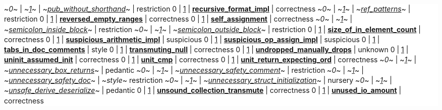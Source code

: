 ~*0*~ | ~*[1](https://dtolnay.github.io/noisy-clippy/pub_without_shorthand.html#global)*~ | ~*[pub_without_shorthand](https://rust-lang.github.io/rust-clippy/master/index.html#pub_without_shorthand)*~ | restriction
0 | [1](https://dtolnay.github.io/noisy-clippy/recursive_format_impl.html#global) | **[recursive_format_impl](https://rust-lang.github.io/rust-clippy/master/index.html#recursive_format_impl)** | correctness
~*0*~ | ~*[1](https://dtolnay.github.io/noisy-clippy/ref_patterns.html#global)*~ | ~*[ref_patterns](https://rust-lang.github.io/rust-clippy/master/index.html#ref_patterns)*~ | restriction
0 | [1](https://dtolnay.github.io/noisy-clippy/reversed_empty_ranges.html#global) | **[reversed_empty_ranges](https://rust-lang.github.io/rust-clippy/master/index.html#reversed_empty_ranges)** | correctness
0 | [1](https://dtolnay.github.io/noisy-clippy/self_assignment.html#global) | **[self_assignment](https://rust-lang.github.io/rust-clippy/master/index.html#self_assignment)** | correctness
~*0*~ | ~*[1](https://dtolnay.github.io/noisy-clippy/semicolon_inside_block.html#global)*~ | ~*[semicolon_inside_block](https://rust-lang.github.io/rust-clippy/master/index.html#semicolon_inside_block)*~ | restriction
~*0*~ | ~*[1](https://dtolnay.github.io/noisy-clippy/semicolon_outside_block.html#global)*~ | ~*[semicolon_outside_block](https://rust-lang.github.io/rust-clippy/master/index.html#semicolon_outside_block)*~ | restriction
0 | [1](https://dtolnay.github.io/noisy-clippy/size_of_in_element_count.html#global) | **[size_of_in_element_count](https://rust-lang.github.io/rust-clippy/master/index.html#size_of_in_element_count)** | correctness
0 | [1](https://dtolnay.github.io/noisy-clippy/suspicious_arithmetic_impl.html#global) | **[suspicious_arithmetic_impl](https://rust-lang.github.io/rust-clippy/master/index.html#suspicious_arithmetic_impl)** | suspicious
0 | [1](https://dtolnay.github.io/noisy-clippy/suspicious_op_assign_impl.html#global) | **[suspicious_op_assign_impl](https://rust-lang.github.io/rust-clippy/master/index.html#suspicious_op_assign_impl)** | suspicious
0 | [1](https://dtolnay.github.io/noisy-clippy/tabs_in_doc_comments.html#global) | **[tabs_in_doc_comments](https://rust-lang.github.io/rust-clippy/master/index.html#tabs_in_doc_comments)** | style
0 | [1](https://dtolnay.github.io/noisy-clippy/transmuting_null.html#global) | **[transmuting_null](https://rust-lang.github.io/rust-clippy/master/index.html#transmuting_null)** | correctness
0 | [1](https://dtolnay.github.io/noisy-clippy/undropped_manually_drops.html#global) | **[undropped_manually_drops](https://rust-lang.github.io/rust-clippy/master/index.html#undropped_manually_drops)** | unknown
0 | [1](https://dtolnay.github.io/noisy-clippy/uninit_assumed_init.html#global) | **[uninit_assumed_init](https://rust-lang.github.io/rust-clippy/master/index.html#uninit_assumed_init)** | correctness
0 | [1](https://dtolnay.github.io/noisy-clippy/unit_cmp.html#global) | **[unit_cmp](https://rust-lang.github.io/rust-clippy/master/index.html#unit_cmp)** | correctness
0 | [1](https://dtolnay.github.io/noisy-clippy/unit_return_expecting_ord.html#global) | **[unit_return_expecting_ord](https://rust-lang.github.io/rust-clippy/master/index.html#unit_return_expecting_ord)** | correctness
~*0*~ | ~*[1](https://dtolnay.github.io/noisy-clippy/unnecessary_box_returns.html#global)*~ | ~*[unnecessary_box_returns](https://rust-lang.github.io/rust-clippy/master/index.html#unnecessary_box_returns)*~ | pedantic
~*0*~ | ~*[1](https://dtolnay.github.io/noisy-clippy/unnecessary_safety_comment.html#global)*~ | ~*[unnecessary_safety_comment](https://rust-lang.github.io/rust-clippy/master/index.html#unnecessary_safety_comment)*~ | restriction
~*0*~ | ~*[1](https://dtolnay.github.io/noisy-clippy/unnecessary_safety_doc.html#global)*~ | ~*[unnecessary_safety_doc](https://rust-lang.github.io/rust-clippy/master/index.html#unnecessary_safety_doc)*~ | ~*style*~ restriction
~*0*~ | ~*[1](https://dtolnay.github.io/noisy-clippy/unnecessary_struct_initialization.html#global)*~ | ~*[unnecessary_struct_initialization](https://rust-lang.github.io/rust-clippy/master/index.html#unnecessary_struct_initialization)*~ | nursery
~*0*~ | ~*[1](https://dtolnay.github.io/noisy-clippy/unsafe_derive_deserialize.html#global)*~ | ~*[unsafe_derive_deserialize](https://rust-lang.github.io/rust-clippy/master/index.html#unsafe_derive_deserialize)*~ | pedantic
0 | [1](https://dtolnay.github.io/noisy-clippy/unsound_collection_transmute.html#global) | **[unsound_collection_transmute](https://rust-lang.github.io/rust-clippy/master/index.html#unsound_collection_transmute)** | correctness
0 | [1](https://dtolnay.github.io/noisy-clippy/unused_io_amount.html#global) | **[unused_io_amount](https://rust-lang.github.io/rust-clippy/master/index.html#unused_io_amount)** | correctness